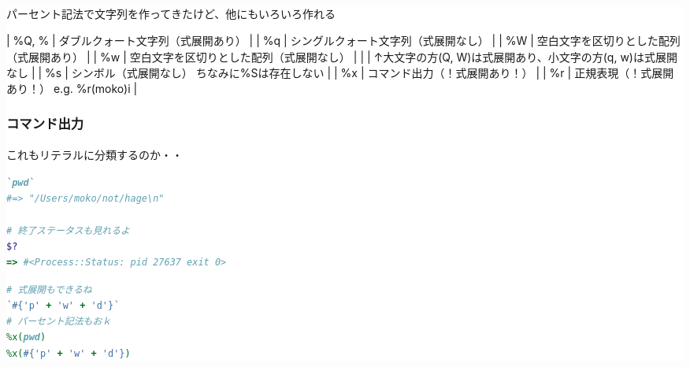 パーセント記法で文字列を作ってきたけど、他にもいろいろ作れる

| %Q, % | ダブルクォート文字列（式展開あり）                           |
| %q    | シングルクォート文字列（式展開なし）                         |
| %W    | 空白文字を区切りとした配列（式展開あり）                     |
| %w    | 空白文字を区切りとした配列（式展開なし）                     |
|       | ↑大文字の方(Q, W)は式展開あり、小文字の方(q, w)は式展開なし |
| %s    | シンボル（式展開なし） ちなみに%Sは存在しない                |
| %x    | コマンド出力（！式展開あり！）                               |
| %r    | 正規表現（！式展開あり！）  e.g. %r(moko)i                   |

### コマンド出力

これもリテラルに分類するのか・・

```ruby
`pwd`
#=> "/Users/moko/not/hage\n"

# 終了ステータスも見れるよ
$?
=> #<Process::Status: pid 27637 exit 0>
```

```ruby
# 式展開もできるね
`#{'p' + 'w' + 'd'}`
# パーセント記法もおｋ
%x(pwd)
%x(#{'p' + 'w' + 'd'})
```

